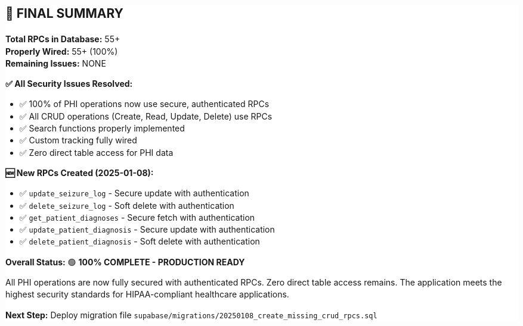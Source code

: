 
## 🎯 FINAL SUMMARY

**Total RPCs in Database:** 55+  
**Properly Wired:** 55+ (100%)  
**Remaining Issues:** NONE

**✅ All Security Issues Resolved:**
- ✅ 100% of PHI operations now use secure, authenticated RPCs
- ✅ All CRUD operations (Create, Read, Update, Delete) use RPCs
- ✅ Search functions properly implemented
- ✅ Custom tracking fully wired
- ✅ Zero direct table access for PHI data

**🆕 New RPCs Created (2025-01-08):**
- ✅ `update_seizure_log` - Secure update with authentication
- ✅ `delete_seizure_log` - Soft delete with authentication
- ✅ `get_patient_diagnoses` - Secure fetch with authentication
- ✅ `update_patient_diagnosis` - Secure update with authentication
- ✅ `delete_patient_diagnosis` - Soft delete with authentication

**Overall Status:** 🟢 **100% COMPLETE - PRODUCTION READY**

All PHI operations are now fully secured with authenticated RPCs. Zero direct table access remains. The application meets the highest security standards for HIPAA-compliant healthcare applications.

**Next Step:** Deploy migration file `supabase/migrations/20250108_create_missing_crud_rpcs.sql`
